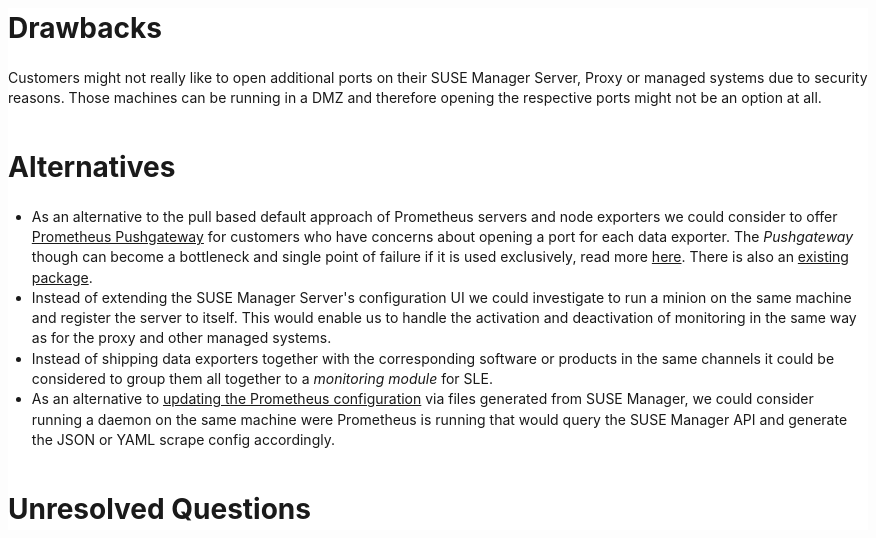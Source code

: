 # Drawbacks
[drawbacks]: #drawbacks

Customers might not really like to open additional ports on their SUSE Manager
Server, Proxy or managed systems due to security reasons. Those machines can be
running in a DMZ and therefore opening the respective ports might not be an
option at all.

# Alternatives
[alternatives]: #alternatives

- As an alternative to the pull based default approach of Prometheus servers and
node exporters we could consider to offer
[Prometheus Pushgateway](https://github.com/prometheus/pushgateway)
for customers who have concerns about opening a port for each data exporter. The
*Pushgateway* though can become a bottleneck and single point of failure if it
is used exclusively, read more
[here](https://prometheus.io/docs/practices/pushing/). There is also an
[existing package](https://build.suse.de/package/show/home:jcavalheiro:monitoring/golang-github-prometheus-pushgateway).
- Instead of extending the SUSE Manager Server's configuration UI we could
investigate to run a minion on the same machine and register the server to
itself. This would enable us to handle the activation and deactivation of
monitoring in the same way as for the proxy and other managed systems.
- Instead of shipping data exporters together with the corresponding software or
products in the same channels it could be considered to group them all together
to a *monitoring module* for SLE.
- As an alternative to
[updating the Prometheus configuration](#updating-the-prometheus-configuration)
via files generated from SUSE Manager, we could consider running a daemon on the
same machine were Prometheus is running that would query the SUSE Manager API
and generate the JSON or YAML scrape config accordingly.

# Unresolved Questions
[unresolved]: #unresolved-questions


[summary]: #summary
[motivation]: #motivation
[design]: #detailed-design
[outlook]: #outlook